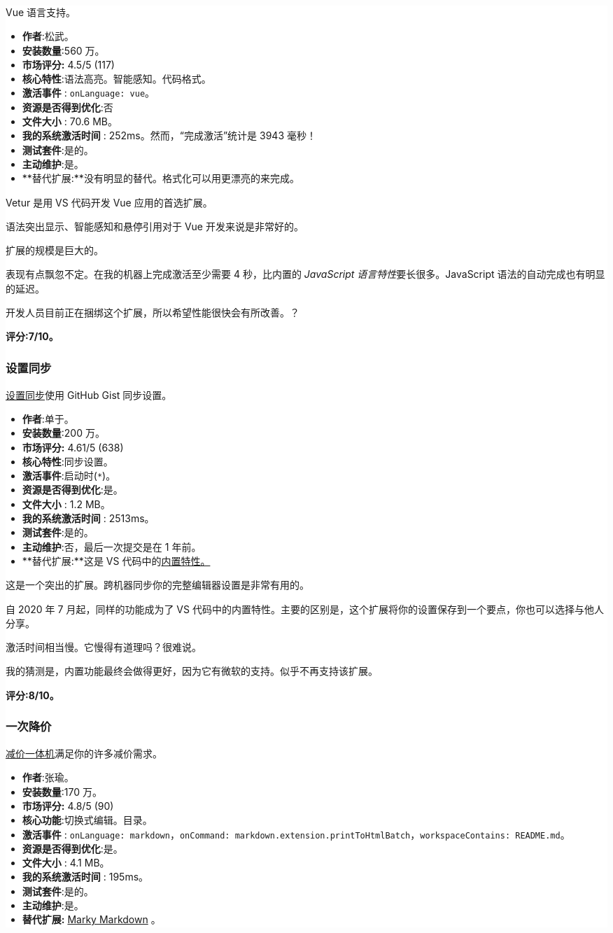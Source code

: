 Vue 语言支持。

*   **作者**:松武。
*   **安装数量**:560 万。
*   **市场评分:** 4.5/5 (117)
*   **核心特性**:语法高亮。智能感知。代码格式。
*   **激活事件** : `onLanguage: vue`。
*   **资源是否得到优化**:否
*   **文件大小** : 70.6 MB。
*   **我的系统激活时间** : 252ms。然而，“完成激活”统计是 3943 毫秒！
*   **测试套件**:是的。
*   **主动维护**:是。
*   **替代扩展:**没有明显的替代。格式化可以用更漂亮的来完成。

Vetur 是用 VS 代码开发 Vue 应用的首选扩展。

语法突出显示、智能感知和悬停引用对于 Vue 开发来说是非常好的。

扩展的规模是巨大的。

表现有点飘忽不定。在我的机器上完成激活至少需要 4 秒，比内置的 *JavaScript 语言特性*要长很多。JavaScript 语法的自动完成也有明显的延迟。

开发人员目前正在捆绑这个扩展，所以希望性能很快会有所改善。？

**评分:7/10。**

### 设置同步

[设置同步](https://marketplace.visualstudio.com/items?itemName=Shan.code-settings-sync)使用 GitHub Gist 同步设置。

*   **作者**:单于。
*   **安装数量**:200 万。
*   **市场评分:** 4.61/5 (638)
*   **核心特性**:同步设置。
*   **激活事件**:启动时(`*`)。
*   **资源是否得到优化**:是。
*   **文件大小** : 1.2 MB。
*   **我的系统激活时间** : 2513ms。
*   **测试套件**:是的。
*   **主动维护**:否，最后一次提交是在 1 年前。
*   **替代扩展:**这是 VS 代码中的[内置特性。](https://code.visualstudio.com/docs/editor/settings-sync)

这是一个突出的扩展。跨机器同步你的完整编辑器设置是非常有用的。

自 2020 年 7 月起，同样的功能成为了 VS 代码中的内置特性。主要的区别是，这个扩展将你的设置保存到一个要点，你也可以选择与他人分享。

激活时间相当慢。它慢得有道理吗？很难说。

我的猜测是，内置功能最终会做得更好，因为它有微软的支持。似乎不再支持该扩展。

**评分:8/10。**

### 一次降价

[减价一体机](https://marketplace.visualstudio.com/items?itemName=yzhang.markdown-all-in-one)满足你的许多减价需求。

*   **作者**:张瑜。
*   **安装数量**:170 万。
*   **市场评分:** 4.8/5 (90)
*   **核心功能**:切换式编辑。目录。
*   **激活事件** : `onLanguage: markdown`，`onCommand: markdown.extension.printToHtmlBatch`，`workspaceContains: README.md`。
*   **资源是否得到优化**:是。
*   **文件大小** : 4.1 MB。
*   **我的系统激活时间** : 195ms。
*   **测试套件**:是的。
*   **主动维护**:是。
*   **替代扩展:** [Marky Markdown](https://marketplace.visualstudio.com/items?itemName=robole.marky-markdown) 。
